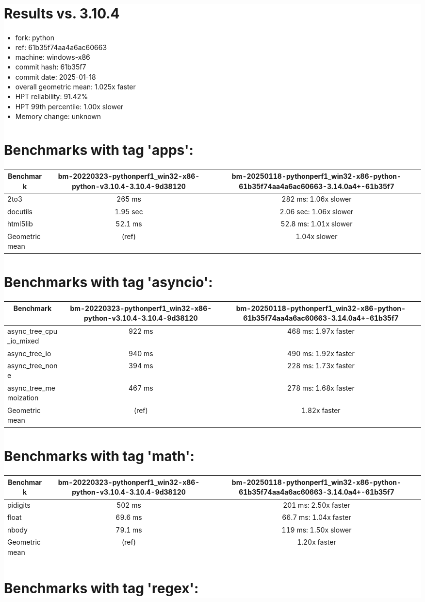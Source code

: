 # Results vs. 3.10.4

- fork: python
- ref: 61b35f74aa4a6ac60663
- machine: windows-x86
- commit hash: 61b35f7
- commit date: 2025-01-18
- overall geometric mean: 1.025x faster
- HPT reliability: 91.42%
- HPT 99th percentile: 1.00x slower
- Memory change: unknown

Benchmarks with tag 'apps':
===========================

| Benchmark      | bm-20220323-pythonperf1_win32-x86-python-v3.10.4-3.10.4-9d38120 | bm-20250118-pythonperf1_win32-x86-python-61b35f74aa4a6ac60663-3.14.0a4+-61b35f7 |
|----------------|:---------------------------------------------------------------:|:-------------------------------------------------------------------------------:|
| 2to3           | 265 ms                                                          | 282 ms: 1.06x slower                                                            |
| docutils       | 1.95 sec                                                        | 2.06 sec: 1.06x slower                                                          |
| html5lib       | 52.1 ms                                                         | 52.8 ms: 1.01x slower                                                           |
| Geometric mean | (ref)                                                           | 1.04x slower                                                                    |

Benchmarks with tag 'asyncio':
==============================

| Benchmark               | bm-20220323-pythonperf1_win32-x86-python-v3.10.4-3.10.4-9d38120 | bm-20250118-pythonperf1_win32-x86-python-61b35f74aa4a6ac60663-3.14.0a4+-61b35f7 |
|-------------------------|:---------------------------------------------------------------:|:-------------------------------------------------------------------------------:|
| async_tree_cpu_io_mixed | 922 ms                                                          | 468 ms: 1.97x faster                                                            |
| async_tree_io           | 940 ms                                                          | 490 ms: 1.92x faster                                                            |
| async_tree_none         | 394 ms                                                          | 228 ms: 1.73x faster                                                            |
| async_tree_memoization  | 467 ms                                                          | 278 ms: 1.68x faster                                                            |
| Geometric mean          | (ref)                                                           | 1.82x faster                                                                    |

Benchmarks with tag 'math':
===========================

| Benchmark      | bm-20220323-pythonperf1_win32-x86-python-v3.10.4-3.10.4-9d38120 | bm-20250118-pythonperf1_win32-x86-python-61b35f74aa4a6ac60663-3.14.0a4+-61b35f7 |
|----------------|:---------------------------------------------------------------:|:-------------------------------------------------------------------------------:|
| pidigits       | 502 ms                                                          | 201 ms: 2.50x faster                                                            |
| float          | 69.6 ms                                                         | 66.7 ms: 1.04x faster                                                           |
| nbody          | 79.1 ms                                                         | 119 ms: 1.50x slower                                                            |
| Geometric mean | (ref)                                                           | 1.20x faster                                                                    |

Benchmarks with tag 'regex':
============================
